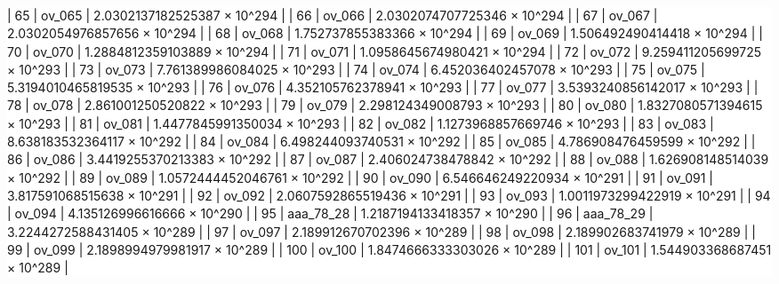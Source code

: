 | 65 | ov_065 | 2.0302137182525387 × 10^294 |
| 66 | ov_066 | 2.0302074707725346 × 10^294 |
| 67 | ov_067 | 2.0302054976857656 × 10^294 |
| 68 | ov_068 | 1.752737855383366 × 10^294 |
| 69 | ov_069 | 1.506492490414418 × 10^294 |
| 70 | ov_070 | 1.2884812359103889 × 10^294 |
| 71 | ov_071 | 1.0958645674980421 × 10^294 |
| 72 | ov_072 | 9.259411205699725 × 10^293 |
| 73 | ov_073 | 7.761389986084025 × 10^293 |
| 74 | ov_074 | 6.452036402457078 × 10^293 |
| 75 | ov_075 | 5.3194010465819535 × 10^293 |
| 76 | ov_076 | 4.352105762378941 × 10^293 |
| 77 | ov_077 | 3.5393240856142017 × 10^293 |
| 78 | ov_078 | 2.861001250520822 × 10^293 |
| 79 | ov_079 | 2.298124349008793 × 10^293 |
| 80 | ov_080 | 1.8327080571394615 × 10^293 |
| 81 | ov_081 | 1.4477845991350034 × 10^293 |
| 82 | ov_082 | 1.1273968857669746 × 10^293 |
| 83 | ov_083 | 8.638183532364117 × 10^292 |
| 84 | ov_084 | 6.498244093740531 × 10^292 |
| 85 | ov_085 | 4.786908476459599 × 10^292 |
| 86 | ov_086 | 3.4419255370213383 × 10^292 |
| 87 | ov_087 | 2.406024738478842 × 10^292 |
| 88 | ov_088 | 1.626908148514039 × 10^292 |
| 89 | ov_089 | 1.0572444452046761 × 10^292 |
| 90 | ov_090 | 6.546646249220934 × 10^291 |
| 91 | ov_091 | 3.817591068515638 × 10^291 |
| 92 | ov_092 | 2.0607592865519436 × 10^291 |
| 93 | ov_093 | 1.0011973299422919 × 10^291 |
| 94 | ov_094 | 4.135126996616666 × 10^290 |
| 95 | aaa_78_28 | 1.2187194133418357 × 10^290 |
| 96 | aaa_78_29 | 3.2244272588431405 × 10^289 |
| 97 | ov_097 | 2.189912670702396 × 10^289 |
| 98 | ov_098 | 2.189902683741979 × 10^289 |
| 99 | ov_099 | 2.1898994979981917 × 10^289 |
| 100 | ov_100 | 1.8474666333303026 × 10^289 |
| 101 | ov_101 | 1.544903368687451 × 10^289 |